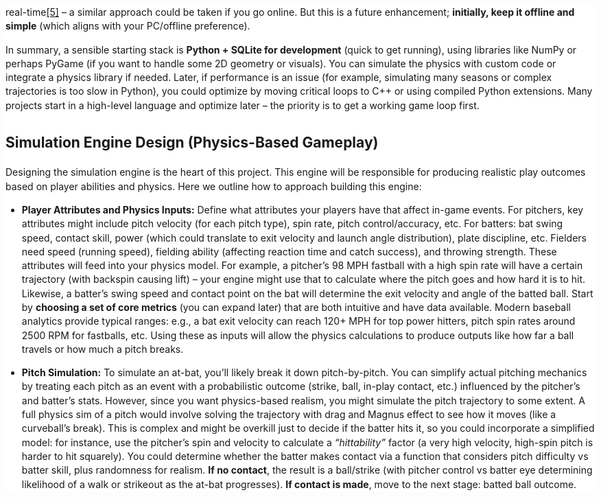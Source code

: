   real-time[\[5\]](https://devpost.com/software/historic-matchup-simulator#:~:text=,Hit%20distance%20estimation)
  – a similar approach could be taken if you go online. But this is a
  future enhancement; **initially, keep it offline and simple** (which
  aligns with your PC/offline preference).

In summary, a sensible starting stack is **Python + SQLite for
development** (quick to get running), using libraries like NumPy or
perhaps PyGame (if you want to handle some 2D geometry or visuals). You
can simulate the physics with custom code or integrate a physics library
if needed. Later, if performance is an issue (for example, simulating
many seasons or complex trajectories is too slow in Python), you could
optimize by moving critical loops to C++ or using compiled Python
extensions. Many projects start in a high-level language and optimize
later – the priority is to get a working game loop first.

## Simulation Engine Design (Physics-Based Gameplay)

Designing the simulation engine is the heart of this project. This
engine will be responsible for producing realistic play outcomes based
on player abilities and physics. Here we outline how to approach
building this engine:

- **Player Attributes and Physics Inputs:** Define what attributes your
  players have that affect in-game events. For pitchers, key attributes
  might include pitch velocity (for each pitch type), spin rate, pitch
  control/accuracy, etc. For batters: bat swing speed, contact skill,
  power (which could translate to exit velocity and launch angle
  distribution), plate discipline, etc. Fielders need speed (running
  speed), fielding ability (affecting reaction time and catch success),
  and throwing strength. These attributes will feed into your physics
  model. For example, a pitcher’s 98 MPH fastball with a high spin rate
  will have a certain trajectory (with backspin causing lift) – your
  engine might use that to calculate where the pitch goes and how hard
  it is to hit. Likewise, a batter’s swing speed and contact point on
  the bat will determine the exit velocity and angle of the batted ball.
  Start by **choosing a set of core metrics** (you can expand later)
  that are both intuitive and have data available. Modern baseball
  analytics provide typical ranges: e.g., a bat exit velocity can reach
  120+ MPH for top power hitters, pitch spin rates around 2500 RPM for
  fastballs, etc. Using these as inputs will allow the physics
  calculations to produce outputs like how far a ball travels or how
  much a pitch breaks.

- **Pitch Simulation:** To simulate an at-bat, you’ll likely break it
  down pitch-by-pitch. You can simplify actual pitching mechanics by
  treating each pitch as an event with a probabilistic outcome (strike,
  ball, in-play contact, etc.) influenced by the pitcher’s and batter’s
  stats. However, since you want physics-based realism, you might
  simulate the pitch trajectory to some extent. A full physics sim of a
  pitch would involve solving the trajectory with drag and Magnus effect
  to see how it moves (like a curveball’s break). This is complex and
  might be overkill just to decide if the batter hits it, so you could
  incorporate a simplified model: for instance, use the pitcher’s spin
  and velocity to calculate a *“hittability”* factor (a very high
  velocity, high-spin pitch is harder to hit squarely). You could
  determine whether the batter makes contact via a function that
  considers pitch difficulty vs batter skill, plus randomness for
  realism. **If no contact**, the result is a ball/strike (with pitcher
  control vs batter eye determining likelihood of a walk or strikeout as
  the at-bat progresses). **If contact is made**, move to the next
  stage: batted ball outcome.

